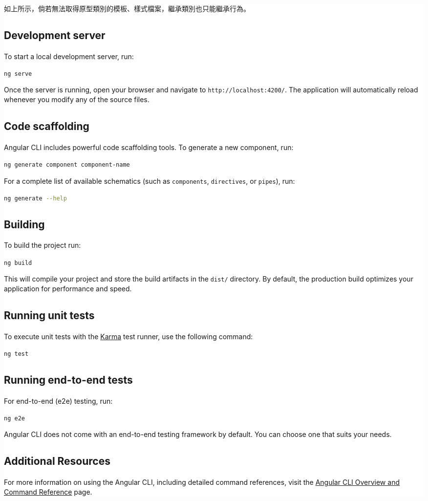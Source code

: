 如上所示，倘若無法取得原型類別的模板、樣式檔案，繼承類別也只能繼承行為。

## Development server

To start a local development server, run:

```bash
ng serve
```

Once the server is running, open your browser and navigate to `http://localhost:4200/`. The application will automatically reload whenever you modify any of the source files.

## Code scaffolding

Angular CLI includes powerful code scaffolding tools. To generate a new component, run:

```bash
ng generate component component-name
```

For a complete list of available schematics (such as `components`, `directives`, or `pipes`), run:

```bash
ng generate --help
```

## Building

To build the project run:

```bash
ng build
```

This will compile your project and store the build artifacts in the `dist/` directory. By default, the production build optimizes your application for performance and speed.

## Running unit tests

To execute unit tests with the [Karma](https://karma-runner.github.io) test runner, use the following command:

```bash
ng test
```

## Running end-to-end tests

For end-to-end (e2e) testing, run:

```bash
ng e2e
```

Angular CLI does not come with an end-to-end testing framework by default. You can choose one that suits your needs.

## Additional Resources

For more information on using the Angular CLI, including detailed command references, visit the [Angular CLI Overview and Command Reference](https://angular.dev/tools/cli) page.

